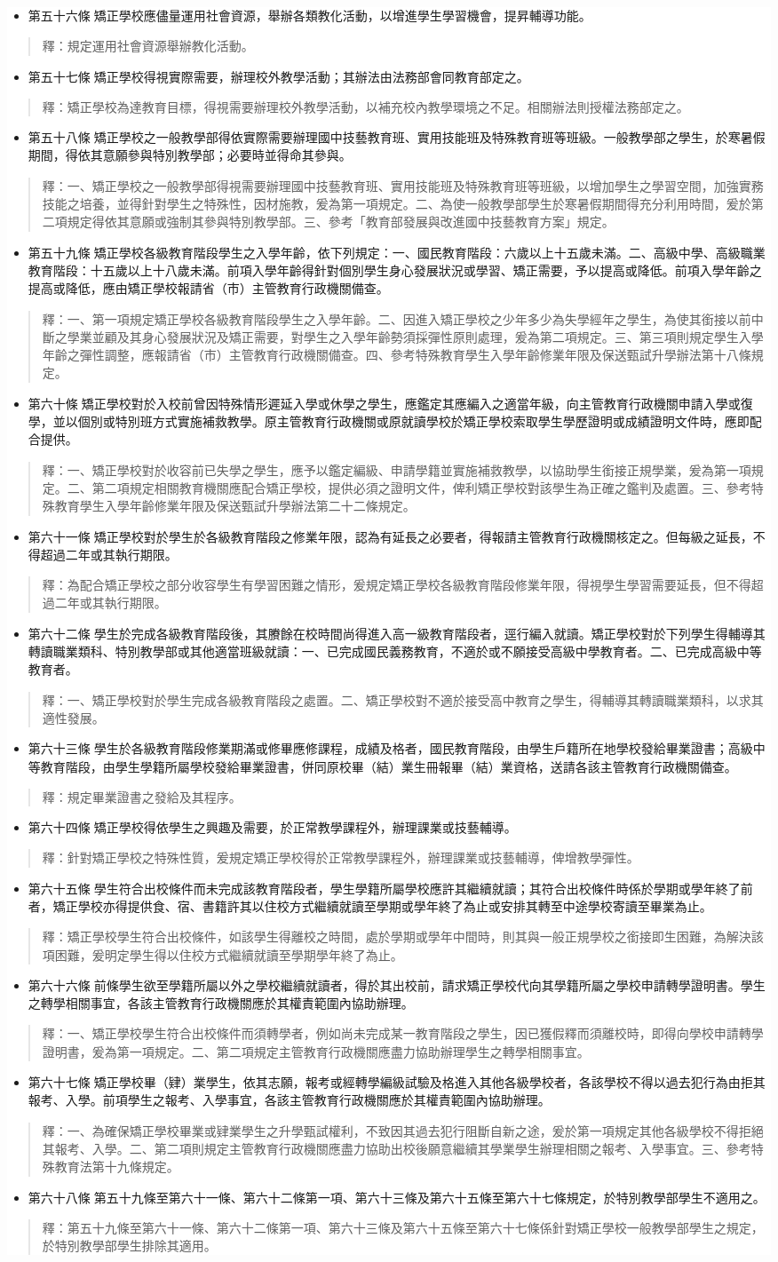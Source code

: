 * 第五十六條 矯正學校應儘量運用社會資源，舉辦各類教化活動，以增進學生學習機會，提昇輔導功能。

> 釋：規定運用社會資源舉辦教化活動。

* 第五十七條 矯正學校得視實際需要，辦理校外教學活動；其辦法由法務部會同教育部定之。

> 釋：矯正學校為達教育目標，得視需要辦理校外教學活動，以補充校內教學環境之不足。相關辦法則授權法務部定之。

* 第五十八條 矯正學校之一般教學部得依實際需要辦理國中技藝教育班、實用技能班及特殊教育班等班級。一般教學部之學生，於寒暑假期間，得依其意願參與特別教學部；必要時並得命其參與。

> 釋：一、矯正學校之一般教學部得視需要辦理國中技藝教育班、實用技能班及特殊教育班等班級，以增加學生之學習空間，加強實務技能之培養，並得針對學生之特殊性，因材施教，爰為第一項規定。二、為使一般教學部學生於寒暑假期間得充分利用時間，爰於第二項規定得依其意願或強制其參與特別教學部。三、參考「教育部發展與改進國中技藝教育方案」規定。

* 第五十九條 矯正學校各級教育階段學生之入學年齡，依下列規定：一、國民教育階段：六歲以上十五歲未滿。二、高級中學、高級職業教育階段：十五歲以上十八歲未滿。前項入學年齡得針對個別學生身心發展狀況或學習、矯正需要，予以提高或降低。前項入學年齡之提高或降低，應由矯正學校報請省（市）主管教育行政機關備查。

> 釋：一、第一項規定矯正學校各級教育階段學生之入學年齡。二、因進入矯正學校之少年多少為失學經年之學生，為使其銜接以前中斷之學業並顧及其身心發展狀況及矯正需要，對學生之入學年齡勢須採彈性原則處理，爰為第二項規定。三、第三項則規定學生入學年齡之彈性調整，應報請省（市）主管教育行政機關備查。四、參考特殊教育學生入學年齡修業年限及保送甄試升學辦法第十八條規定。

* 第六十條 矯正學校對於入校前曾因特殊情形遲延入學或休學之學生，應鑑定其應編入之適當年級，向主管教育行政機關申請入學或復學，並以個別或特別班方式實施補救教學。原主管教育行政機關或原就讀學校於矯正學校索取學生學歷證明或成績證明文件時，應即配合提供。

> 釋：一、矯正學校對於收容前已失學之學生，應予以鑑定編級、申請學籍並實施補救教學，以協助學生銜接正規學業，爰為第一項規定。二、第二項規定相關教育機關應配合矯正學校，提供必須之證明文件，俾利矯正學校對該學生為正確之鑑判及處置。三、參考特殊教育學生入學年齡修業年限及保送甄試升學辦法第二十二條規定。

* 第六十一條 矯正學校對於學生於各級教育階段之修業年限，認為有延長之必要者，得報請主管教育行政機關核定之。但每級之延長，不得超過二年或其執行期限。

> 釋：為配合矯正學校之部分收容學生有學習困難之情形，爰規定矯正學校各級教育階段修業年限，得視學生學習需要延長，但不得超過二年或其執行期限。

* 第六十二條 學生於完成各級教育階段後，其賸餘在校時間尚得進入高一級教育階段者，逕行編入就讀。矯正學校對於下列學生得輔導其轉讀職業類科、特別教學部或其他適當班級就讀：一、已完成國民義務教育，不適於或不願接受高級中學教育者。二、已完成高級中等教育者。

> 釋：一、矯正學校對於學生完成各級教育階段之處置。二、矯正學校對不適於接受高中教育之學生，得輔導其轉讀職業類科，以求其適性發展。

* 第六十三條 學生於各級教育階段修業期滿或修畢應修課程，成績及格者，國民教育階段，由學生戶籍所在地學校發給畢業證書；高級中等教育階段，由學生學籍所屬學校發給畢業證書，併同原校畢（結）業生冊報畢（結）業資格，送請各該主管教育行政機關備查。

> 釋：規定畢業證書之發給及其程序。

* 第六十四條 矯正學校得依學生之興趣及需要，於正常教學課程外，辦理課業或技藝輔導。

> 釋：針對矯正學校之特殊性質，爰規定矯正學校得於正常教學課程外，辦理課業或技藝輔導，俾增教學彈性。

* 第六十五條 學生符合出校條件而未完成該教育階段者，學生學籍所屬學校應許其繼續就讀；其符合出校條件時係於學期或學年終了前者，矯正學校亦得提供食、宿、書籍許其以住校方式繼續就讀至學期或學年終了為止或安排其轉至中途學校寄讀至畢業為止。

> 釋：矯正學校學生符合出校條件，如該學生得離校之時間，處於學期或學年中間時，則其與一般正規學校之銜接即生困難，為解決該項困難，爰明定學生得以住校方式繼續就讀至學期學年終了為止。

* 第六十六條 前條學生欲至學籍所屬以外之學校繼續就讀者，得於其出校前，請求矯正學校代向其學籍所屬之學校申請轉學證明書。學生之轉學相關事宜，各該主管教育行政機關應於其權責範圍內協助辦理。

> 釋：一、矯正學校學生符合出校條件而須轉學者，例如尚未完成某一教育階段之學生，因已獲假釋而須離校時，即得向學校申請轉學證明書，爰為第一項規定。二、第二項規定主管教育行政機關應盡力協助辦理學生之轉學相關事宜。

* 第六十七條 矯正學校畢（肄）業學生，依其志願，報考或經轉學編級試驗及格進入其他各級學校者，各該學校不得以過去犯行為由拒其報考、入學。前項學生之報考、入學事宜，各該主管教育行政機關應於其權責範圍內協助辦理。

> 釋：一、為確保矯正學校畢業或肄業學生之升學甄試權利，不致因其過去犯行阻斷自新之途，爰於第一項規定其他各級學校不得拒絕其報考、入學。二、第二項則規定主管教育行政機關應盡力協助出校後願意繼續其學業學生辦理相關之報考、入學事宜。三、參考特殊教育法第十九條規定。

* 第六十八條 第五十九條至第六十一條、第六十二條第一項、第六十三條及第六十五條至第六十七條規定，於特別教學部學生不適用之。

> 釋：第五十九條至第六十一條、第六十二條第一項、第六十三條及第六十五條至第六十七條係針對矯正學校一般教學部學生之規定，於特別教學部學生排除其適用。
